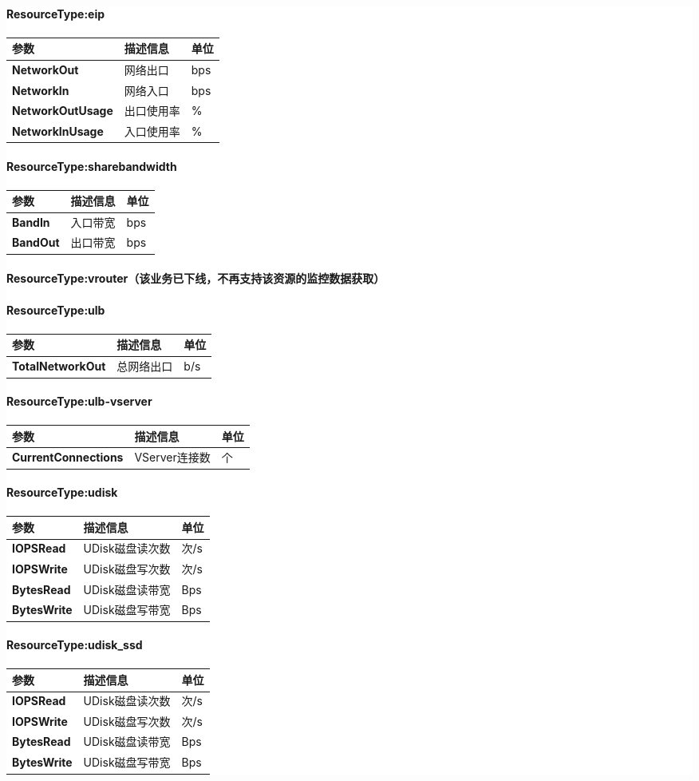 #### ResourceType:eip

|参数|描述信息|单位|
|:---|:---|:---|
| **NetworkOut**       | 网络出口   | bps          |
| **NetworkIn**        | 网络入口   | bps          |
| **NetworkOutUsage**  | 出口使用率  | %            |
| **NetworkInUsage**   | 入口使用率  | %            |

#### ResourceType:sharebandwidth

|参数|描述信息|单位|
|:---|:---|:---|
|**BandIn**|入口带宽|bps|
|**BandOut**|出口带宽|bps|

#### ResourceType:vrouter（该业务已下线，不再支持该资源的监控数据获取）

#### ResourceType:ulb

|参数|描述信息|单位|
|:---|:---|:---|
|**TotalNetworkOut**|总网络出口|b/s|

#### ResourceType:ulb-vserver

|参数|描述信息|单位|
|:---|:---|:---|
|**CurrentConnections**|VServer连接数|个|

#### ResourceType:udisk

|参数|描述信息|单位|
|:---|:---|:---|
|**IOPSRead**|UDisk磁盘读次数|次/s|
|**IOPSWrite**|UDisk磁盘写次数|次/s|
|**BytesRead**|UDisk磁盘读带宽|Bps|
|**BytesWrite**|UDisk磁盘写带宽|Bps|

#### ResourceType:udisk_ssd

|参数|描述信息|单位|
|:---|:---|:---|
|**IOPSRead**|UDisk磁盘读次数|次/s|
|**IOPSWrite**|UDisk磁盘写次数|次/s|
|**BytesRead**|UDisk磁盘读带宽|Bps|
|**BytesWrite**|UDisk磁盘写带宽|Bps|
